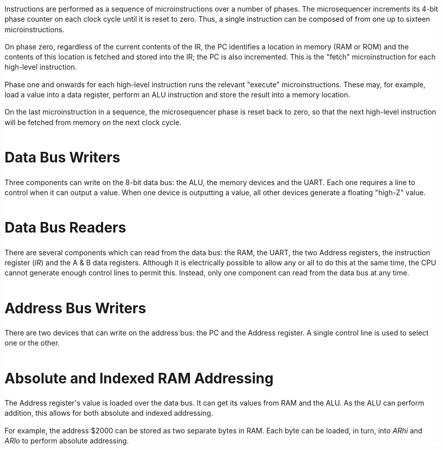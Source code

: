 Instructions are performed as a sequence of microinstructions over a number
of phases. The microsequencer increments its 4-bit phase counter on each clock
cycle until it is reset to zero. Thus, a single instruction can be composed of from one 
up to sixteen microinstructions.

On phase zero, regardless of the current contents of the IR, the PC identifies
a location in memory (RAM or ROM) and the contents of this location is fetched
and stored into the IR; the PC is also incremented. This is the "fetch" microinstruction for each
high-level instruction.

Phase one and onwards for each high-level instruction runs the relevant
"execute" microinstructions. These may, for example, load a value into
a data register, perform an ALU instruction and store the result into a
memory location.

On the last microinstruction in a sequence, the microsequencer phase is
reset back to zero, so that the next high-level instruction will be fetched
from memory on the next clock cycle.

# Data Bus Writers

Three components can write on the 8-bit data bus: the ALU, the memory devices
and the UART. Each one requires a line to control when it can output a value.
When one device is outputting a value, all other devices generate a floating
"high-Z" value.

# Data Bus Readers

There are several components which can read from the data bus: the RAM, the
UART, the two Address registers, the instruction register (*IR*) and the A & B
data registers. Although it is electrically possible to allow any or all
to do this at the same time, the CPU cannot generate enough control lines
to permit this. Instead, only one component can read from the data bus
at any time.

# Address Bus Writers

There are two devices that can write on the address bus: the PC and
the Address register. A single control line is used to select one or the other.

# Absolute and Indexed RAM Addressing

The Address register's value is loaded over the data bus. It can get its
values from RAM and the ALU. As the ALU can perform addition, this allows
for both absolute and indexed addressing.

For example, the address $2000 can be stored as two separate bytes in RAM.
Each byte can be loaded, in turn, into *ARhi* and *ARlo* to perform absolute
addressing.
